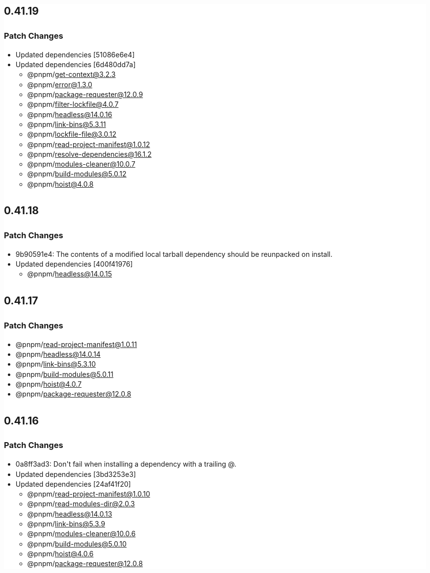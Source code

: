 ## 0.41.19

### Patch Changes

- Updated dependencies [51086e6e4]
- Updated dependencies [6d480dd7a]
  - @pnpm/get-context@3.2.3
  - @pnpm/error@1.3.0
  - @pnpm/package-requester@12.0.9
  - @pnpm/filter-lockfile@4.0.7
  - @pnpm/headless@14.0.16
  - @pnpm/link-bins@5.3.11
  - @pnpm/lockfile-file@3.0.12
  - @pnpm/read-project-manifest@1.0.12
  - @pnpm/resolve-dependencies@16.1.2
  - @pnpm/modules-cleaner@10.0.7
  - @pnpm/build-modules@5.0.12
  - @pnpm/hoist@4.0.8

## 0.41.18

### Patch Changes

- 9b90591e4: The contents of a modified local tarball dependency should be reunpacked on install.
- Updated dependencies [400f41976]
  - @pnpm/headless@14.0.15

## 0.41.17

### Patch Changes

- @pnpm/read-project-manifest@1.0.11
- @pnpm/headless@14.0.14
- @pnpm/link-bins@5.3.10
- @pnpm/build-modules@5.0.11
- @pnpm/hoist@4.0.7
- @pnpm/package-requester@12.0.8

## 0.41.16

### Patch Changes

- 0a8ff3ad3: Don't fail when installing a dependency with a trailing @.
- Updated dependencies [3bd3253e3]
- Updated dependencies [24af41f20]
  - @pnpm/read-project-manifest@1.0.10
  - @pnpm/read-modules-dir@2.0.3
  - @pnpm/headless@14.0.13
  - @pnpm/link-bins@5.3.9
  - @pnpm/modules-cleaner@10.0.6
  - @pnpm/build-modules@5.0.10
  - @pnpm/hoist@4.0.6
  - @pnpm/package-requester@12.0.8
